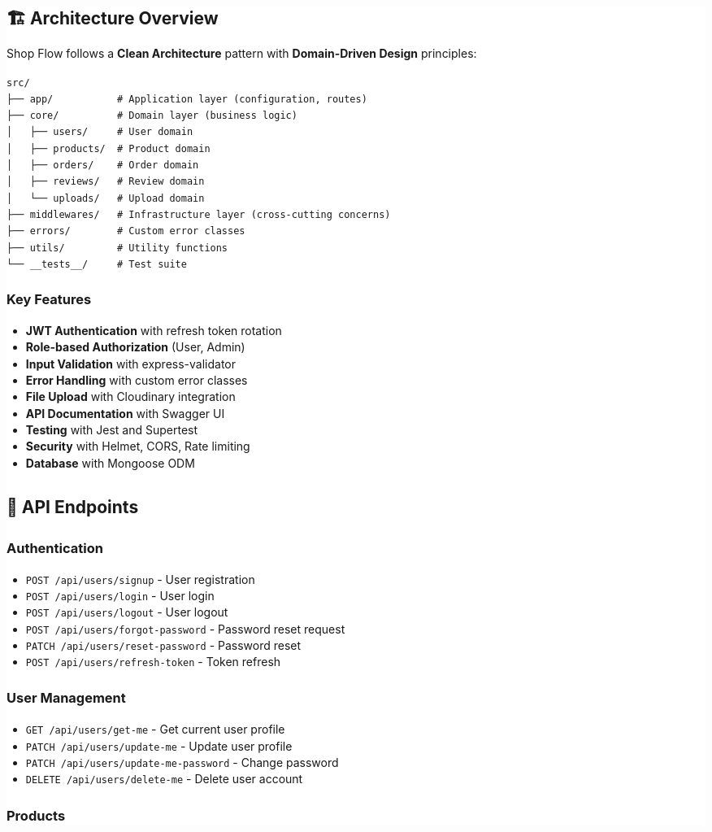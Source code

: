 ## 🏗️ Architecture Overview

Shop Flow follows a **Clean Architecture** pattern with **Domain-Driven Design** principles:

```
src/
├── app/           # Application layer (configuration, routes)
├── core/          # Domain layer (business logic)
│   ├── users/     # User domain
│   ├── products/  # Product domain
│   ├── orders/    # Order domain
│   ├── reviews/   # Review domain
│   └── uploads/   # Upload domain
├── middlewares/   # Infrastructure layer (cross-cutting concerns)
├── errors/        # Custom error classes
├── utils/         # Utility functions
└── __tests__/     # Test suite
```

### Key Features

- **JWT Authentication** with refresh token rotation
- **Role-based Authorization** (User, Admin)
- **Input Validation** with express-validator
- **Error Handling** with custom error classes
- **File Upload** with Cloudinary integration
- **API Documentation** with Swagger UI
- **Testing** with Jest and Supertest
- **Security** with Helmet, CORS, Rate limiting
- **Database** with Mongoose ODM

## 📖 API Endpoints

### Authentication

- `POST /api/users/signup` - User registration
- `POST /api/users/login` - User login
- `POST /api/users/logout` - User logout
- `POST /api/users/forgot-password` - Password reset request
- `PATCH /api/users/reset-password` - Password reset
- `POST /api/users/refresh-token` - Token refresh

### User Management

- `GET /api/users/get-me` - Get current user profile
- `PATCH /api/users/update-me` - Update user profile
- `PATCH /api/users/update-me-password` - Change password
- `DELETE /api/users/delete-me` - Delete user account

### Products
